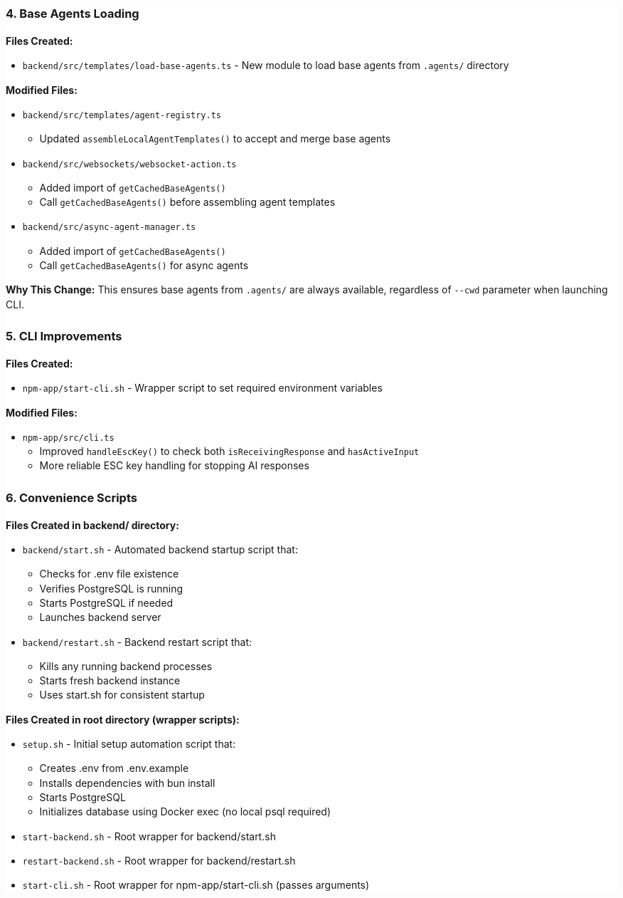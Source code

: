 ### 4. Base Agents Loading

**Files Created:**
- `backend/src/templates/load-base-agents.ts` - New module to load base agents from `.agents/` directory

**Modified Files:**
- `backend/src/templates/agent-registry.ts`
  - Updated `assembleLocalAgentTemplates()` to accept and merge base agents

- `backend/src/websockets/websocket-action.ts`
  - Added import of `getCachedBaseAgents()`
  - Call `getCachedBaseAgents()` before assembling agent templates

- `backend/src/async-agent-manager.ts`
  - Added import of `getCachedBaseAgents()`
  - Call `getCachedBaseAgents()` for async agents

**Why This Change:**
This ensures base agents from `.agents/` are always available, regardless of `--cwd` parameter when launching CLI.

### 5. CLI Improvements

**Files Created:**
- `npm-app/start-cli.sh` - Wrapper script to set required environment variables

**Modified Files:**
- `npm-app/src/cli.ts`
  - Improved `handleEscKey()` to check both `isReceivingResponse` and `hasActiveInput`
  - More reliable ESC key handling for stopping AI responses

### 6. Convenience Scripts

**Files Created in backend/ directory:**
- `backend/start.sh` - Automated backend startup script that:
  - Checks for .env file existence
  - Verifies PostgreSQL is running
  - Starts PostgreSQL if needed
  - Launches backend server

- `backend/restart.sh` - Backend restart script that:
  - Kills any running backend processes
  - Starts fresh backend instance
  - Uses start.sh for consistent startup

**Files Created in root directory (wrapper scripts):**
- `setup.sh` - Initial setup automation script that:
  - Creates .env from .env.example
  - Installs dependencies with bun install
  - Starts PostgreSQL
  - Initializes database using Docker exec (no local psql required)

- `start-backend.sh` - Root wrapper for backend/start.sh
- `restart-backend.sh` - Root wrapper for backend/restart.sh
- `start-cli.sh` - Root wrapper for npm-app/start-cli.sh (passes arguments)
